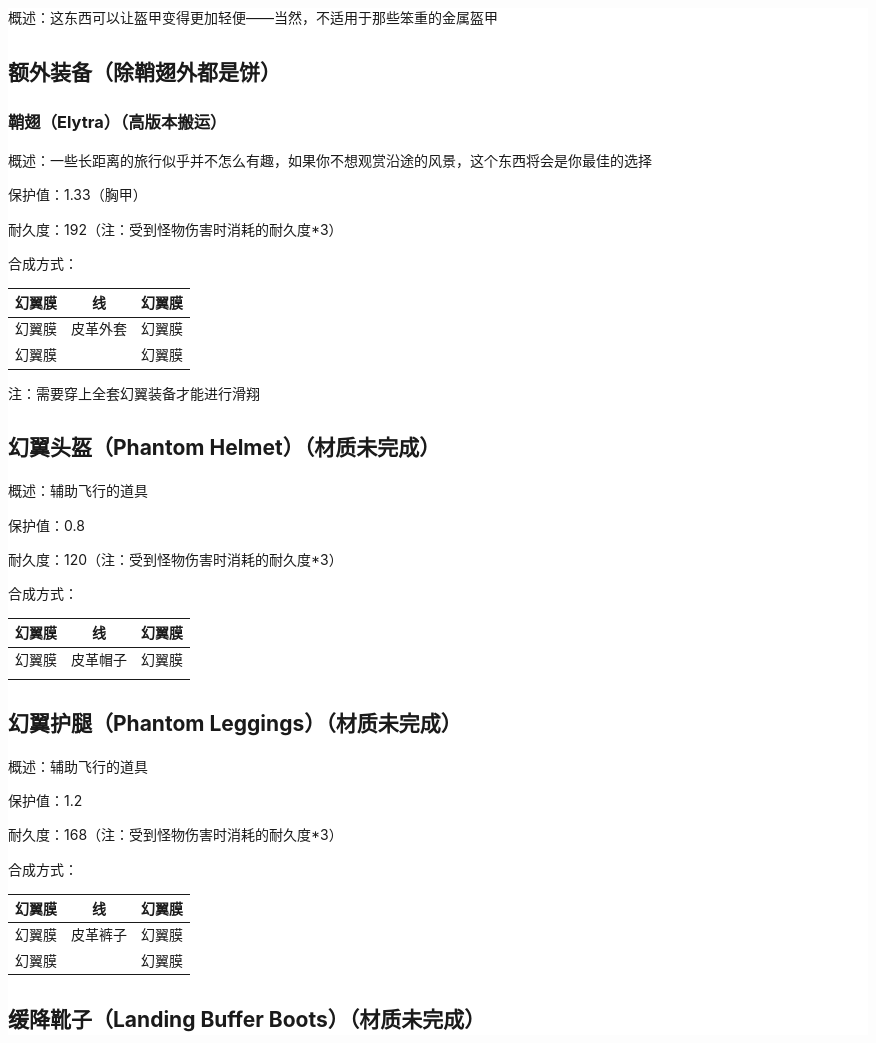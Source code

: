 概述：这东西可以让盔甲变得更加轻便——当然，不适用于那些笨重的金属盔甲
## 额外装备（除鞘翅外都是饼）

### 鞘翅（Elytra）（高版本搬运）
概述：一些长距离的旅行似乎并不怎么有趣，如果你不想观赏沿途的风景，这个东西将会是你最佳的选择

保护值：1.33（胸甲）

耐久度：192（注：受到怪物伤害时消耗的耐久度*3）

合成方式：

| 幻翼膜 | 线       | 幻翼膜 |
| ------ | -------- | ------ |
| 幻翼膜 | 皮革外套 | 幻翼膜 |
| 幻翼膜 |          | 幻翼膜 |

注：需要穿上全套幻翼装备才能进行滑翔

## 幻翼头盔（Phantom Helmet）（材质未完成）

概述：辅助飞行的道具

保护值：0.8

耐久度：120（注：受到怪物伤害时消耗的耐久度*3）

合成方式：

| 幻翼膜 | 线       | 幻翼膜 |
| ------ | -------- | ------ |
| 幻翼膜 | 皮革帽子 | 幻翼膜 |
|        |          |        |

## 幻翼护腿（Phantom Leggings）（材质未完成）

概述：辅助飞行的道具

保护值：1.2

耐久度：168（注：受到怪物伤害时消耗的耐久度*3）

合成方式：

| 幻翼膜 | 线       | 幻翼膜 |
| ------ | -------- | ------ |
| 幻翼膜 | 皮革裤子 | 幻翼膜 |
| 幻翼膜 |          | 幻翼膜 |

## 缓降靴子（Landing Buffer Boots）（材质未完成）
